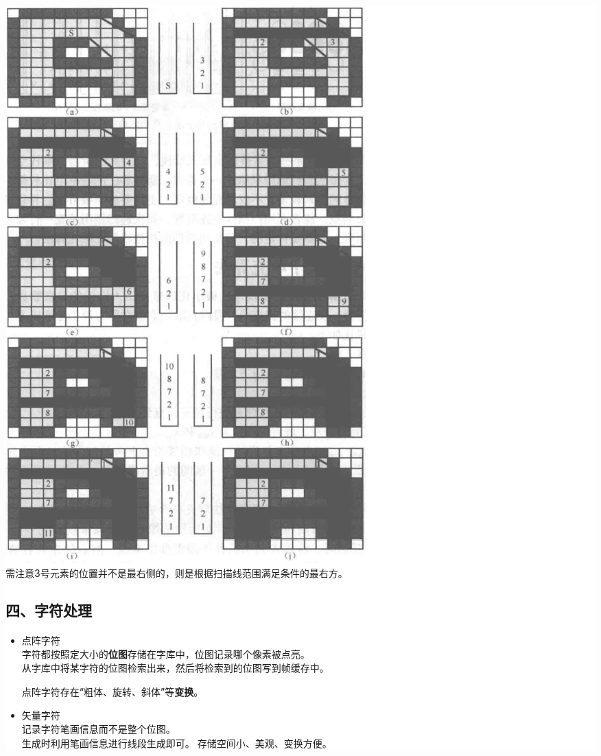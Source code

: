 ![图 6](images/3.2D_Graphics_Generation--10-15_16-46-05.png)  
需注意3号元素的位置并不是最右侧的，则是根据扫描线范围满足条件的最右方。

## 四、字符处理

* 点阵字符  
  字符都按照定大小的**位图**存储在字库中，位图记录哪个像素被点亮。  
  从字库中将某字符的位图检索出来，然后将检索到的位图写到帧缓存中。

  点阵字符存在“粗体、旋转、斜体”等**变换**。
* 矢量字符  
  记录字符笔画信息而不是整个位图。  
  生成时利用笔画信息进行线段生成即可。
  存储空间小、美观、变换方便。
